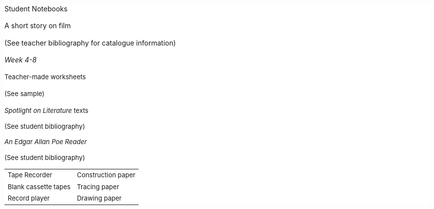 <p>
Student Notebooks
</p>
<p>
A short story on film
</p>
<p>
(See teacher bibliography for catalogue information)
</p>
</font>
</p>
<p>
<i>
Week 4-8
</i>
</p>
<p>
<font size="-1">
Teacher-made worksheets
<p>
(See sample)
</p>
<p>
<i>
Spotlight on Literature
</i>
texts
</p>
<p>
(See student bibliography)
</p>
<p>
<i>
An Edgar Allan Poe Reader
</i>
</p>
<p>
(See student bibliography)
</p>
<table border="0">
<tr>
<td>
Tape Recorder
</td>
<td>
Construction paper
</td>
</tr>
<tr>
<td>
Blank cassette tapes
</td>
<td>
Tracing paper
</td>
</tr>
<tr>
<td>
Record player
</td>
<td>
Drawing paper
</td>
</tr>